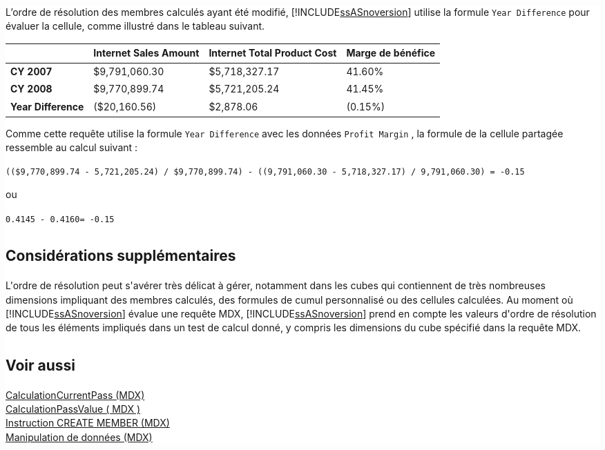  L’ordre de résolution des membres calculés ayant été modifié, [!INCLUDE[ssASnoversion](../../../includes/ssasnoversion-md.md)] utilise la formule `Year Difference` pour évaluer la cellule, comme illustré dans le tableau suivant.  
  
||Internet Sales Amount|Internet Total Product Cost|Marge de bénéfice|  
|-|---------------------------|---------------------------------|-------------------|  
|**CY 2007**|$9,791,060.30|$5,718,327.17|41.60%|  
|**CY 2008**|$9,770,899.74|$5,721,205.24|41.45%|  
|**Year Difference**|($20,160.56)|$2,878.06|(0.15%)|  
  
 Comme cette requête utilise la formule `Year Difference` avec les données `Profit Margin` , la formule de la cellule partagée ressemble au calcul suivant :  
  
```  
(($9,770,899.74 - 5,721,205.24) / $9,770,899.74) - ((9,791,060.30 - 5,718,327.17) / 9,791,060.30) = -0.15   
```  
  
 ou  
  
```  
0.4145 - 0.4160= -0.15  
```  
  
## <a name="additional-considerations"></a>Considérations supplémentaires  
 L'ordre de résolution peut s'avérer très délicat à gérer, notamment dans les cubes qui contiennent de très nombreuses dimensions impliquant des membres calculés, des formules de cumul personnalisé ou des cellules calculées. Au moment où [!INCLUDE[ssASnoversion](../../../includes/ssasnoversion-md.md)] évalue une requête MDX, [!INCLUDE[ssASnoversion](../../../includes/ssasnoversion-md.md)] prend en compte les valeurs d'ordre de résolution de tous les éléments impliqués dans un test de calcul donné, y compris les dimensions du cube spécifié dans la requête MDX.  
  
## <a name="see-also"></a>Voir aussi  
 [CalculationCurrentPass &#40;MDX&#41;](../../../mdx/calculationcurrentpass-mdx.md)   
 [CalculationPassValue &#40; MDX &#41;](../../../mdx/calculationpassvalue-mdx.md)   
 [Instruction CREATE MEMBER &#40;MDX&#41;](../../../mdx/mdx-data-definition-create-member.md)   
 [Manipulation de données &#40;MDX&#41;](../../../analysis-services/multidimensional-models/mdx/mdx-data-manipulation-manipulating-data.md)  
  
  
